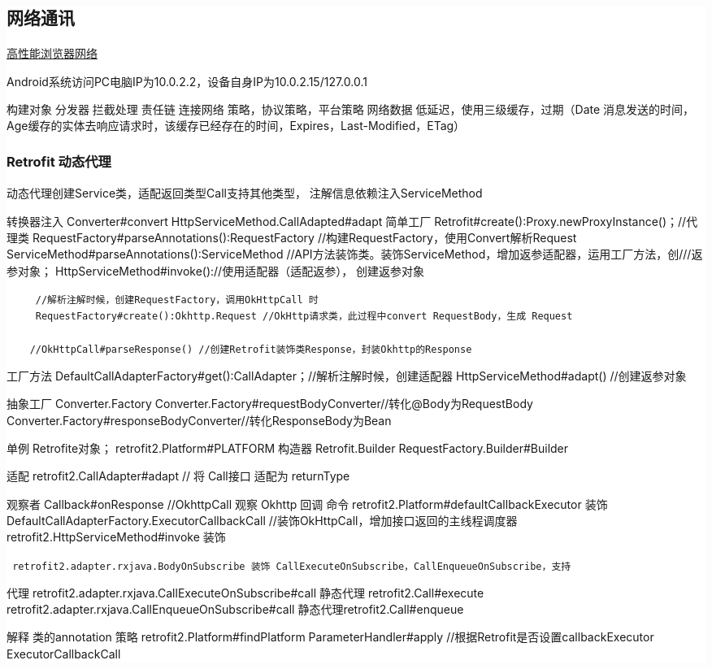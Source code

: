 
## 网络通讯
[高性能浏览器网络](https://hpbn.co/)
 
 Android系统访问PC电脑IP为10.0.2.2，设备自身IP为10.0.2.15/127.0.0.1

构建对象
分发器
拦截处理 责任链
连接网络 策略，协议策略，平台策略
网络数据 低延迟，使用三级缓存，过期（Date 消息发送的时间，Age缓存的实体去响应请求时，该缓存已经存在的时间，Expires，Last-Modified，ETag）

### Retrofit 动态代理
动态代理创建Service类，适配返回类型Call支持其他类型， 注解信息依赖注入ServiceMethod

转换器注入 Converter#convert
          HttpServiceMethod.CallAdapted#adapt
简单工厂 
         Retrofit#create():Proxy.newProxyInstance()；//代理类
         RequestFactory#parseAnnotations():RequestFactory //构建RequestFactory，使用Convert解析Request
         ServiceMethod#parseAnnotations():ServiceMethod //API方法装饰类。装饰ServiceMethod，增加返参适配器，运用工厂方法，创///返参对象；
         HttpServiceMethod#invoke()://使用适配器（适配返参）， 创建返参对象

         //解析注解时候，创建RequestFactory，调用OkHttpCall 时
         RequestFactory#create():Okhttp.Request //OkHttp请求类，此过程中convert RequestBody，生成 Request

        //OkHttpCall#parseResponse() //创建Retrofit装饰类Response，封装Okhttp的Response
工厂方法 
        DefaultCallAdapterFactory#get():CallAdapter；//解析注解时候，创建适配器
        HttpServiceMethod#adapt() //创建返参对象

抽象工厂
        Converter.Factory
                Converter.Factory#requestBodyConverter//转化@Body为RequestBody
                Converter.Factory#responseBodyConverter//转化ResponseBody为Bean

单例 Retrofite对象；
        retrofit2.Platform#PLATFORM
构造器 
        Retrofit.Builder
        RequestFactory.Builder#Builder

适配 retrofit2.CallAdapter#adapt // 将 Call接口 适配为 returnType


观察者  Callback#onResponse                    //OkhttpCall 观察 Okhttp 回调
命令 retrofit2.Platform#defaultCallbackExecutor
装饰 
      DefaultCallAdapterFactory.ExecutorCallbackCall //装饰OkHttpCall，增加接口返回的主线程调度器
      retrofit2.HttpServiceMethod#invoke 装饰 

     retrofit2.adapter.rxjava.BodyOnSubscribe 装饰 CallExecuteOnSubscribe，CallEnqueueOnSubscribe，支持
代理 retrofit2.adapter.rxjava.CallExecuteOnSubscribe#call 静态代理 retrofit2.Call#execute
     retrofit2.adapter.rxjava.CallEnqueueOnSubscribe#call 静态代理retrofit2.Call#enqueue

解释 类的annotation
策略 retrofit2.Platform#findPlatform
     ParameterHandler#apply
     //根据Retrofit是否设置callbackExecutor
     ExecutorCallbackCall
